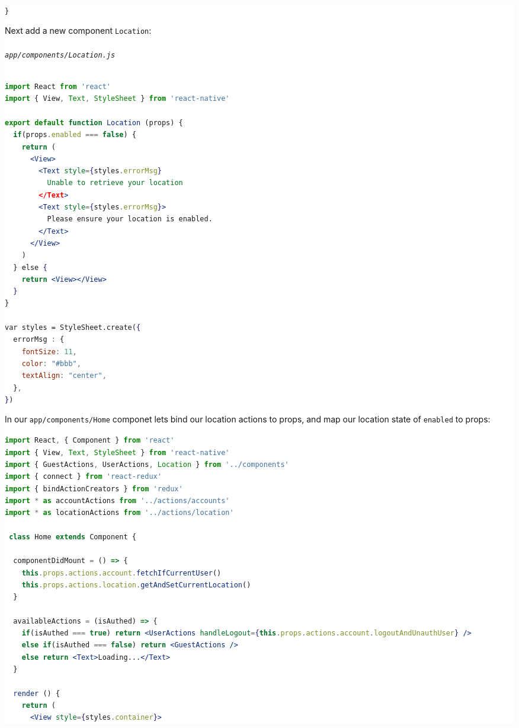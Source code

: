 ```javascript
}
```

Next add a new component `Location`:

###### `app/components/Location.js`

```jsx
import React from 'react'
import { View, Text, StyleSheet } from 'react-native'

export default function Location (props) {
  if(props.enabled === false) {
    return (
      <View>
        <Text style={styles.errorMsg}
          Unable to retrieve your location
        </Text>
        <Text style={styles.errorMsg}>
          Please ensure your location is enabled.
        </Text>
      </View>
    )
  } else {
    return <View></View>
  } 
}

var styles = StyleSheet.create({
  errorMsg : {
    fontSize: 11,
    color: "#bbb",
    textAlign: "center",
  },
})
```

In our `app/components/Home` componet lets bind our location actions to props, and map our location state of `enabled` to props:

```jsx
import React, { Component } from 'react'
import { View, Text, StyleSheet } from 'react-native'
import { GuestActions, UserActions, Location } from '../components'
import { connect } from 'react-redux'
import { bindActionCreators } from 'redux'
import * as accountActions from '../actions/accounts'
import * as locationActions from '../actions/location'

 class Home extends Component {

  componentDidMount = () => {
    this.props.actions.account.fetchIfCurrentUser()
    this.props.actions.location.getAndSetCurrentLocation()
  }

  availableActions = (isAuthed) => {
    if(isAuthed === true) return <UserActions handleLogout={this.props.actions.account.logoutAndUnauthUser} />
    else if(isAuthed === false) return <GuestActions />
    else return <Text>Loading...</Text>
  }

  render () {
    return (
      <View style={styles.container}>
```